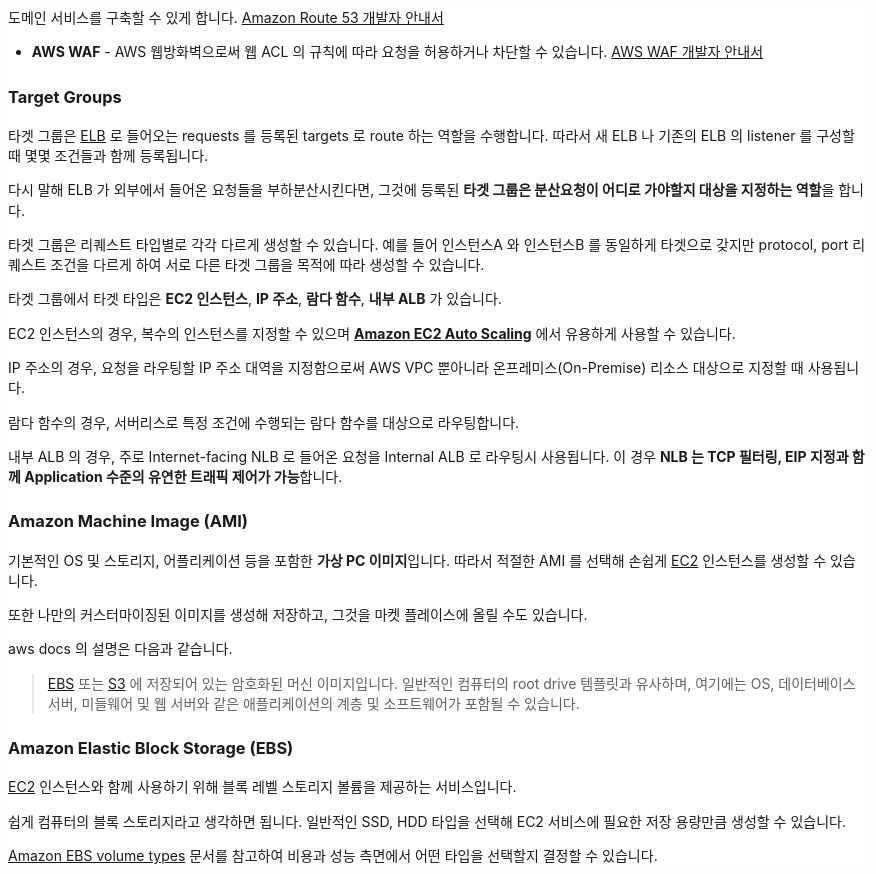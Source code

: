 도메인 서비스를 구축할 수 있게 합니다.
<a href="https://docs.aws.amazon.com/Route53/latest/DeveloperGuide/" target="_blank">Amazon Route 53 개발자 안내서</a>
- **AWS WAF** - AWS 웹방화벽으로써 웹 ACL 의 규칙에 따라 요청을 허용하거나 차단할 수 있습니다.
<a href="https://docs.aws.amazon.com/waf/latest/developerguide/" target="_blank">AWS WAF 개발자 안내서</a>

### Target Groups

타겟 그룹은 [ELB](#elastic-load-balancer-elb) 로 들어오는 requests 를 등록된 targets 로 route 하는 역할을 수행합니다.
따라서 새 ELB 나 기존의 ELB 의 listener 를 구성할 때 몇몇 조건들과 함께 등록됩니다.

다시 말해 ELB 가 외부에서 들어온 요청들을 부하분산시킨다면,
그것에 등록된 **타겟 그룹은 분산요청이 어디로 가야할지 대상을 지정하는 역할**을 합니다.

타겟 그룹은 리퀘스트 타입별로 각각 다르게 생성할 수 있습니다.
예를 들어 인스턴스A 와 인스턴스B 를 동일하게 타겟으로 갖지만 protocol, port 리퀘스트 조건을 다르게 하여
서로 다른 타겟 그룹을 목적에 따라 생성할 수 있습니다.

타겟 그룹에서 타겟 타입은 **EC2 인스턴스**, **IP 주소**, **람다 함수**, **내부 ALB** 가 있습니다.

EC2 인스턴스의 경우, 복수의 인스턴스를 지정할 수 있으며
**<a href="https://docs.aws.amazon.com/autoscaling/ec2/userguide/autoscaling-load-balancer.html"
target="_blank">Amazon EC2 Auto Scaling</a>**
에서 유용하게 사용할 수 있습니다.

IP 주소의 경우, 요청을 라우팅할 IP 주소 대역을 지정함으로써
AWS VPC 뿐아니라 온프레미스(On-Premise) 리소스 대상으로 지정할 때 사용됩니다.

람다 함수의 경우, 서버리스로 특정 조건에 수행되는 람다 함수를 대상으로 라우팅합니다.

내부 ALB 의 경우, 주로 Internet-facing NLB 로 들어온 요청을 Internal ALB 로 라우팅시 사용됩니다.
이 경우 **NLB 는 TCP 필터링, EIP 지정과 함께 Application 수준의 유연한 트래픽 제어가 가능**합니다.

### Amazon Machine Image (AMI)

기본적인 OS 및 스토리지, 어플리케이션 등을 포함한 **가상 PC 이미지**입니다.
따라서 적절한 AMI 를 선택해 손쉽게 [EC2](#elastic-compute-cloud-ec2) 인스턴스를 생성할 수 있습니다.

또한 나만의 커스터마이징된 이미지를 생성해 저장하고, 그것을 마켓 플레이스에 올릴 수도 있습니다.

aws docs 의 설명은 다음과 같습니다.

> [EBS](#amazon-elastic-block-storage-ebs) 또는 [S3](#simple-storage-service-s3) 에 저장되어 있는 암호화된 머신 이미지입니다.
> 일반적인 컴퓨터의 root drive 템플릿과 유사하며, 여기에는 OS, 데이터베이스 서버, 미들웨어 및 웹 서버와 같은
> 애플리케이션의 계층 및 소프트웨어가 포함될 수 있습니다.

### Amazon Elastic Block Storage (EBS)

[EC2](#elastic-compute-cloud-ec2) 인스턴스와 함께 사용하기 위해 블록 레벨 스토리지 볼륨을 제공하는 서비스입니다.

쉽게 컴퓨터의 블록 스토리지라고 생각하면 됩니다.
일반적인 SSD, HDD 타입을 선택해 EC2 서비스에 필요한 저장 용량만큼 생성할 수 있습니다.

<a href="https://docs.aws.amazon.com/AWSEC2/latest/UserGuide/ebs-volume-types.html" target="_blank">Amazon EBS volume types</a>
문서를 참고하여 비용과 성능 측면에서 어떤 타입을 선택할지 결정할 수 있습니다.
